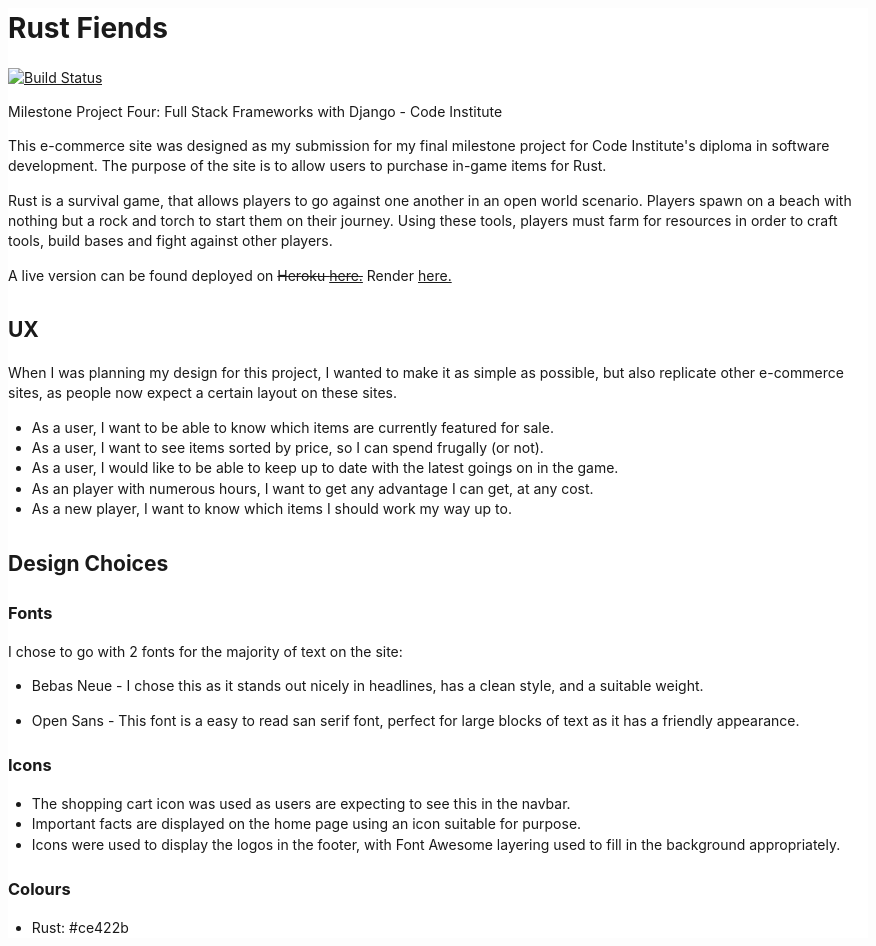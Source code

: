 # Rust Fiends

[![Build Status](https://travis-ci.com/Prejudice182/prej-milestone-four.svg?branch=master)](https://travis-ci.com/Prejudice182/prej-milestone-four)

Milestone Project Four: Full Stack Frameworks with Django - Code Institute

This e-commerce site was designed as my submission for my final milestone project for Code Institute's diploma in software development. The purpose of the site is to allow users to purchase in-game items for Rust.

Rust is a survival game, that allows players to go against one another in an open world scenario. Players spawn on a beach with nothing but a rock and torch to start them on their journey. Using these tools, players must farm for resources in order to craft tools, build bases and fight against other players.

A live version can be found deployed on ~~Heroku [here.](https://rustfiends.herokuapp.com)~~ Render [here.](https://rustfiends.onrender.com/)

## UX

When I was planning my design for this project, I wanted to make it as simple as possible, but also replicate other e-commerce sites, as people now expect a certain layout on these sites.

- As a user, I want to be able to know which items are currently featured for sale.
- As a user, I want to see items sorted by price, so I can spend frugally (or not).
- As a user, I would like to be able to keep up to date with the latest goings on in the game.
- As an player with numerous hours, I want to get any advantage I can get, at any cost.
- As a new player, I want to know which items I should work my way up to.

## Design Choices

### Fonts

I chose to go with 2 fonts for the majority of text on the site:

- Bebas Neue - I chose this as it stands out nicely in headlines, has a clean style, and a suitable weight.

- Open Sans - This font is a easy to read san serif font, perfect for large blocks of text as it has a friendly appearance.

### Icons

- The shopping cart icon was used as users are expecting to see this in the navbar.
- Important facts are displayed on the home page using an icon suitable for purpose.
- Icons were used to display the logos in the footer, with Font Awesome layering used to fill in the background appropriately.

### Colours

- Rust: #ce422b
